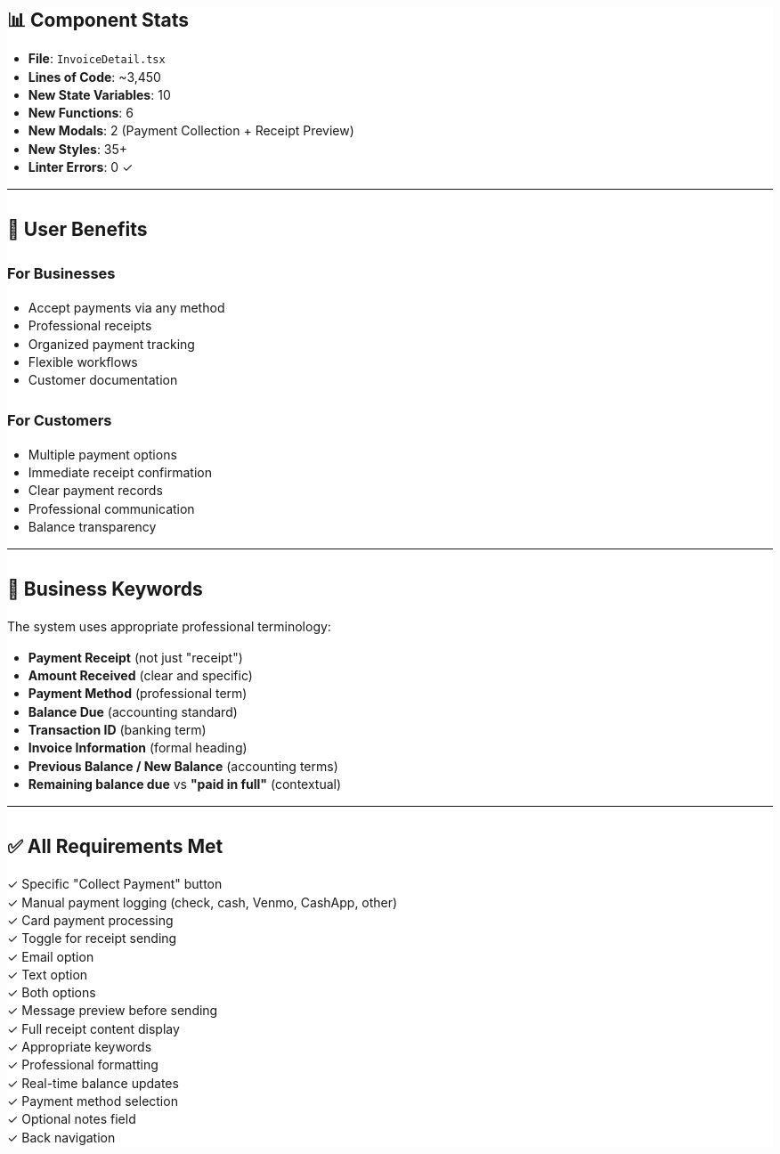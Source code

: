 
## 📊 Component Stats

- **File**: `InvoiceDetail.tsx`
- **Lines of Code**: ~3,450
- **New State Variables**: 10
- **New Functions**: 6
- **New Modals**: 2 (Payment Collection + Receipt Preview)
- **New Styles**: 35+
- **Linter Errors**: 0 ✓

---

## 🎯 User Benefits

### For Businesses
- Accept payments via any method
- Professional receipts
- Organized payment tracking
- Flexible workflows
- Customer documentation

### For Customers
- Multiple payment options
- Immediate receipt confirmation
- Clear payment records
- Professional communication
- Balance transparency

---

## 💼 Business Keywords

The system uses appropriate professional terminology:

- **Payment Receipt** (not just "receipt")
- **Amount Received** (clear and specific)
- **Payment Method** (professional term)
- **Balance Due** (accounting standard)
- **Transaction ID** (banking term)
- **Invoice Information** (formal heading)
- **Previous Balance / New Balance** (accounting terms)
- **Remaining balance due** vs **"paid in full"** (contextual)

---

## ✅ All Requirements Met

✓ Specific "Collect Payment" button  
✓ Manual payment logging (check, cash, Venmo, CashApp, other)  
✓ Card payment processing  
✓ Toggle for receipt sending  
✓ Email option  
✓ Text option  
✓ Both options  
✓ Message preview before sending  
✓ Full receipt content display  
✓ Appropriate keywords  
✓ Professional formatting  
✓ Real-time balance updates  
✓ Payment method selection  
✓ Optional notes field  
✓ Back navigation  